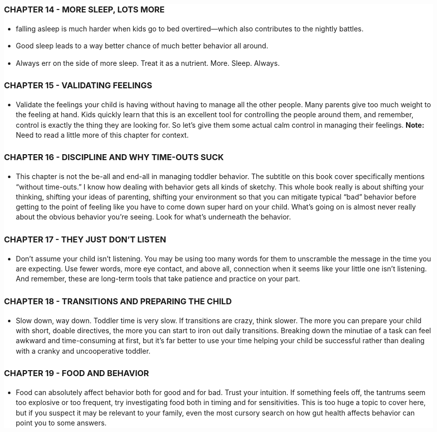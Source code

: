 
### CHAPTER 14 - MORE SLEEP, LOTS MORE


- falling asleep is much harder when kids go to bed overtired—which also contributes to the nightly battles.

- Good sleep leads to a way better chance of much better behavior all around.

- Always err on the side of more sleep. Treat it as a nutrient. More. Sleep. Always.


### CHAPTER 15 - VALIDATING FEELINGS


- Validate the feelings your child is having without having to manage all the other people. Many parents give too much weight to the feeling at hand. Kids quickly learn that this is an excellent tool for controlling the people around them, and remember, control is exactly the thing they are looking for. So let’s give them some actual calm control in managing their feelings.
**Note:** Need to read a little more of this chapter for context.


### CHAPTER 16 - DISCIPLINE AND WHY TIME-OUTS SUCK


- This chapter is not the be-all and end-all in managing toddler behavior. The subtitle on this book cover specifically mentions “without time-outs.” I know how dealing with behavior gets all kinds of sketchy. This whole book really is about shifting your thinking, shifting your ideas of parenting, shifting your environment so that you can mitigate typical “bad” behavior before getting to the point of feeling like you have to come down super hard on your child. What’s going on is almost never really about the obvious behavior you’re seeing. Look for what’s underneath the behavior.


### CHAPTER 17 - THEY JUST DON’T LISTEN


- Don’t assume your child isn’t listening. You may be using too many words for them to unscramble the message in the time you are expecting. Use fewer words, more eye contact, and above all, connection when it seems like your little one isn’t listening. And remember, these are long-term tools that take patience and practice on your part.


### CHAPTER 18 - TRANSITIONS AND PREPARING THE CHILD

- Slow down, way down. Toddler time is very slow. If transitions are crazy, think slower. The more you can prepare your child with short, doable directives, the more you can start to iron out daily transitions. Breaking down the minutiae of a task can feel awkward and time-consuming at first, but it’s far better to use your time helping your child be successful rather than dealing with a cranky and uncooperative toddler.


### CHAPTER 19 - FOOD AND BEHAVIOR

- Food can absolutely affect behavior both for good and for bad. Trust your intuition. If something feels off, the tantrums seem too explosive or too frequent, try investigating food both in timing and for sensitivities. This is too huge a topic to cover here, but if you suspect it may be relevant to your family, even the most cursory search on how gut health affects behavior can point you to some answers.
